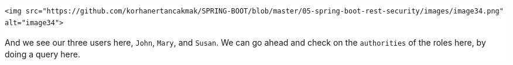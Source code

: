     <img src="https://github.com/korhanertancakmak/SPRING-BOOT/blob/master/05-spring-boot-rest-security/images/image34.png" alt="image34">
</div>

And we see our three users here, `John`, `Mary`, and `Susan`.
We can go ahead and check on the `authorities` of the roles here, by doing a query here.

<div align="center">